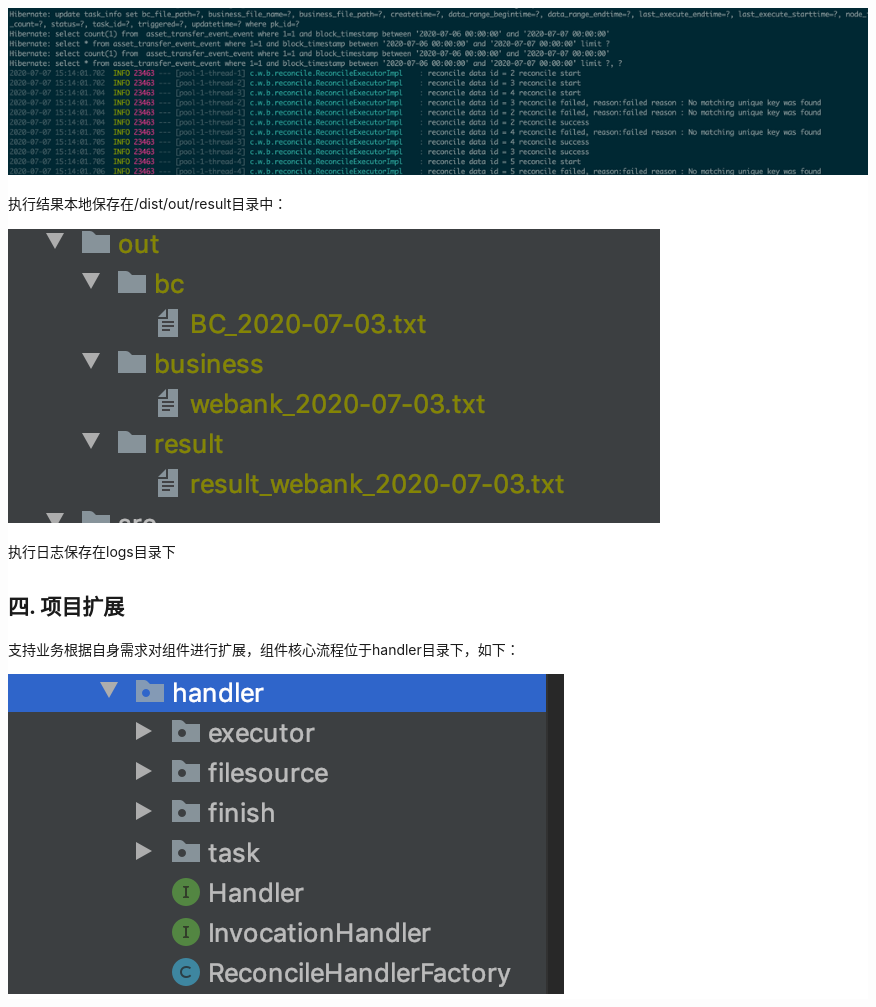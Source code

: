 ![执行日志](../../images/WeBankBlockchain-Bc-Reconcile/log.png)


执行结果本地保存在/dist/out/result目录中：

![执行结果](../../images/WeBankBlockchain-Bc-Reconcile/resultpath.png)

执行日志保存在logs目录下



## 四. 项目扩展

支持业务根据自身需求对组件进行扩展，组件核心流程位于handler目录下，如下：

![项目扩展](../../images/WeBankBlockchain-Bc-Reconcile/processpath.png)

